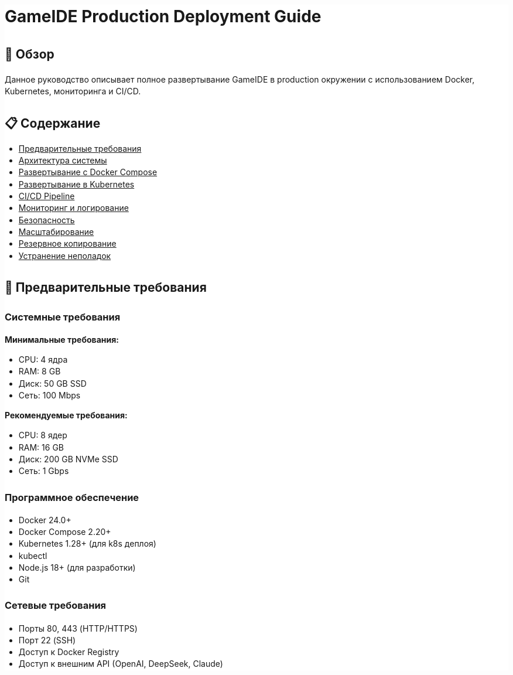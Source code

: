 # GameIDE Production Deployment Guide

## 🚀 Обзор

Данное руководство описывает полное развертывание GameIDE в production окружении с использованием Docker, Kubernetes, мониторинга и CI/CD.

## 📋 Содержание

- [Предварительные требования](#предварительные-требования)
- [Архитектура системы](#архитектура-системы)
- [Развертывание с Docker Compose](#развертывание-с-docker-compose)
- [Развертывание в Kubernetes](#развертывание-в-kubernetes)
- [CI/CD Pipeline](#cicd-pipeline)
- [Мониторинг и логирование](#мониторинг-и-логирование)
- [Безопасность](#безопасность)
- [Масштабирование](#масштабирование)
- [Резервное копирование](#резервное-копирование)
- [Устранение неполадок](#устранение-неполадок)

## 🔧 Предварительные требования

### Системные требования

**Минимальные требования:**
- CPU: 4 ядра
- RAM: 8 GB
- Диск: 50 GB SSD
- Сеть: 100 Mbps

**Рекомендуемые требования:**
- CPU: 8 ядер
- RAM: 16 GB
- Диск: 200 GB NVMe SSD
- Сеть: 1 Gbps

### Программное обеспечение

- Docker 24.0+
- Docker Compose 2.20+
- Kubernetes 1.28+ (для k8s деплоя)
- kubectl
- Node.js 18+ (для разработки)
- Git

### Сетевые требования

- Порты 80, 443 (HTTP/HTTPS)
- Порт 22 (SSH)
- Доступ к Docker Registry
- Доступ к внешним API (OpenAI, DeepSeek, Claude)
